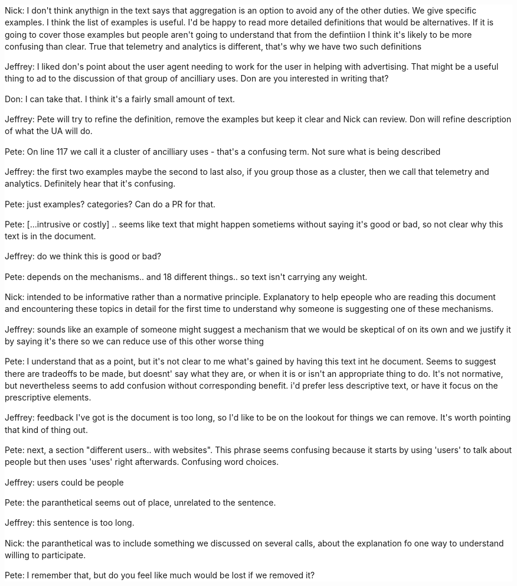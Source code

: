 Nick: I don't think anythign in the text says that aggregation is an option to avoid any of the other duties. We give specific examples. I think the list of examples is useful. I'd be happy to read more detailed definitions that would be alternatives. If it is going to cover those examples but people aren't going to understand that from the defintiion I think it's likely to be more confusing than clear. True that telemetry and analytics is different, that's why we have two such definitions

Jeffrey: I liked don's point about the user agent needing to work for the user in helping with advertising. That might be a useful thing to ad to the discussion of that group of ancilliary uses. Don are you interested in writing that?

Don: I can take that. I think it's a fairly small amount of text.

Jeffrey: Pete will try to refine the definition, remove the examples but keep it clear and Nick can review. Don will refine description of what the UA will do.

Pete: On line 117 we call it a cluster of ancilliary uses - that's a confusing term. Not sure what is being described

Jeffrey: the first two examples maybe the second to last also, if you group those as a cluster, then we call that telemetry and analytics. Definitely hear that it's confusing.

Pete: just examples? categories? Can do a PR for that.

Pete: [...intrusive or costly] .. seems like text that might happen sometiems without saying it's good or bad, so not clear why this text is in the document.

Jeffrey: do we think this is good or bad?

Pete: depends on the mechanisms.. and 18 different things.. so text isn't carrying any weight.

Nick: intended to be informative rather than a normative principle. Explanatory to help epeople who are reading this document and encountering these topics in detail for the first time to understand why someone is suggesting one of these mechanisms.

Jeffrey: sounds like an example of someone might suggest a mechanism that we would be skeptical of on its own and we justify it by saying it's there so we can reduce use of this other worse thing

Pete: I understand that as a point, but it's not clear to me what's gained by having this text int he document. Seems to suggest there are tradeoffs to be made, but doesnt' say what they are, or when it is or isn't an appropriate thing to do. It's not normative, but nevertheless seems to add confusion without corresponding benefit. i'd prefer less descriptive text, or have it focus on the prescriptive elements.

Jeffrey: feedback I've got is the document is too long, so I'd like to be on the lookout for things we can remove. It's worth pointing that kind of thing out.

Pete: next, a section "different users.. with websites". This phrase seems confusing because it starts by using 'users' to talk about people but then uses 'uses' right afterwards. Confusing word choices.

Jeffrey: users could be people

Pete: the paranthetical seems out of place, unrelated to the sentence.

Jeffrey: this sentence is too long.

Nick: the paranthetical was to include something we discussed on several calls, about the explanation fo one way to understand willing to participate.

Pete: I remember that, but do you feel like much would be lost if we removed it?
